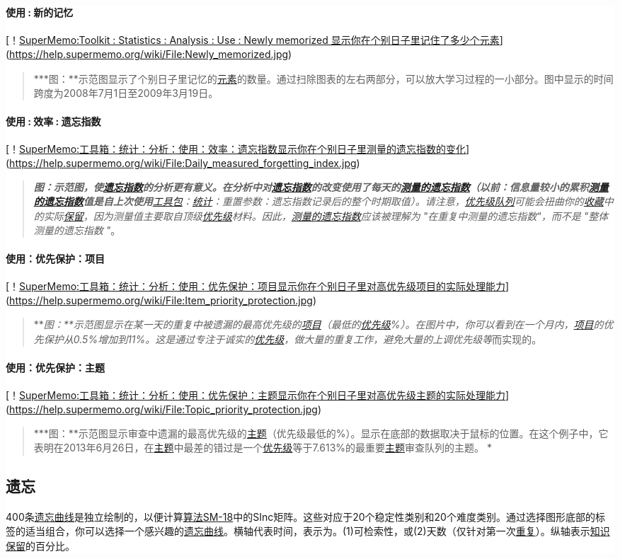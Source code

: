 #### 使用 : 新的记忆

[！[SuperMemo:Toolkit : Statistics : Analysis : Use : Newly memorized 显示你在个别日子里记住了多少个元素](https://help.supermemo.org/images/thumb/3/3e/Newly_memorized.jpg/800px-Newly_memorized.jpg)](https://help.supermemo.org/wiki/File:Newly_memorized.jpg)

> ***图：**示范图显示了个别日子里记忆的[元素](https://help.supermemo.org/wiki/Glossary:Element)的数量。通过扫除图表的左右两部分，可以放大学习过程的一小部分。图中显示的时间跨度为2008年7月1日至2009年3月19日。

#### 使用 : 效率 : 遗忘指数

[！[SuperMemo:工具箱：统计：分析：使用：效率：遗忘指数显示你在个别日子里测量的遗忘指数的变化](https://help.supermemo.org/images/thumb/3/39/Daily_measured_forgetting_index.jpg/800px-Daily_measured_forgetting_index.jpg)](https://help.supermemo.org/wiki/File:Daily_measured_forgetting_index.jpg)

> ***图：**示范图，使[遗忘指数](https://help.supermemo.org/wiki/Glossary:Forgetting_index)的分析更有意义。在**分析中对[遗忘指数](https://help.supermemo.org/wiki/Glossary:Forgetting_index)的改变使用了每天的[测量的遗忘指数](https://help.supermemo.org/wiki/Glossary:Measured_forgetting_index)（以前：信息量较小的累积[测量的遗忘指数](https://help.supermemo.org/wiki/Glossary:Measured_forgetting_index)值是自上次使用**[工具包](https://help.supermemo.org/wiki/Toolkit_menu)：[统计](https://help.supermemo.org/wiki/Toolkit_menu#Statistics)：重置参数：遗忘指数记录后的整个时期取值）。请注意，[优先级队列](https://help.supermemo.org/wiki/Glossary:Priority_queue)可能会扭曲你的[收藏](https://help.supermemo.org/wiki/Glossary:Collection)中的实际[保留](https://help.supermemo.org/wiki/Glossary:Retention)，因为测量值主要取自顶级[优先级](https://help.supermemo.org/wiki/Glossary:Priority)材料。因此，[测量的遗忘指数](https://help.supermemo.org/wiki/Glossary:Measured_forgetting_index)应该被理解为 "在重复中测量的遗忘指数"，而不是 "整体测量的遗忘指数 "*。

#### 使用：优先保护：项目

[！[SuperMemo:工具箱：统计：分析：使用：优先保护：项目显示你在个别日子里对高优先级项目的实际处理能力](https://help.supermemo.org/images/thumb/f/fa/Item_priority_protection.jpg/800px-Item_priority_protection.jpg)](https://help.supermemo.org/wiki/File:Item_priority_protection.jpg)

> ***图：**示范图显示在某一天的重复中被遗漏的最高优先级的[项目](https://help.supermemo.org/wiki/Glossary:Item)（最低的[优先级](https://help.supermemo.org/wiki/Glossary:Priority)%）。在图片中，你可以看到在一个月内，[项目](https://help.supermemo.org/wiki/Glossary:Item)的优先保护从0.5%增加到11%。这是通过专注于诚实的[优先级](https://help.supermemo.org/wiki/Priority_queue)，做大量的重复工作，避免大量的上调优先级等*而实现的。

#### 使用：优先保护：主题

[！[SuperMemo:工具箱：统计：分析：使用：优先保护：主题显示你在个别日子里对高优先级主题的实际处理能力](https://help.supermemo.org/images/thumb/3/3f/Topic_priority_protection.jpg/800px-Topic_priority_protection.jpg)](https://help.supermemo.org/wiki/File:Topic_priority_protection.jpg)

> ***图：**示范图显示审查中遗漏的最高优先级的[主题](https://help.supermemo.org/wiki/Glossary:Topic)（优先级最低的%）。显示在底部的数据取决于鼠标的位置。在这个例子中，它表明在2013年6月26日，在[主题](https://help.supermemo.org/wiki/Glossary:Topic)中最差的错过是一个[优先级](https://help.supermemo.org/wiki/Glossary:Priority)等于7.613%的最重要[主题](https://help.supermemo.org/wiki/Glossary:Topic)审查队列的主题。 *

## 遗忘

400条[遗忘曲线](https://help.supermemo.org/wiki/Glossary:Forgetting_curve)是独立绘制的，以便计算[算法SM-18](https://supermemo.guru/wiki/Algorithm_SM-18)中的SInc矩阵。这些对应于20个稳定性类别和20个难度类别。通过选择图形底部的标签的适当组合，你可以选择一个感兴趣的[遗忘曲线](https://help.supermemo.org/wiki/Glossary:Forgetting_curve)。横轴代表时间，表示为。(1)可检索性，或(2)天数（仅针对第一次[重复](https://help.supermemo.org/wiki/Glossary:Repetition)）。纵轴表示[知识保留](https://help.supermemo.org/wiki/Glossary:Retention)的百分比。
